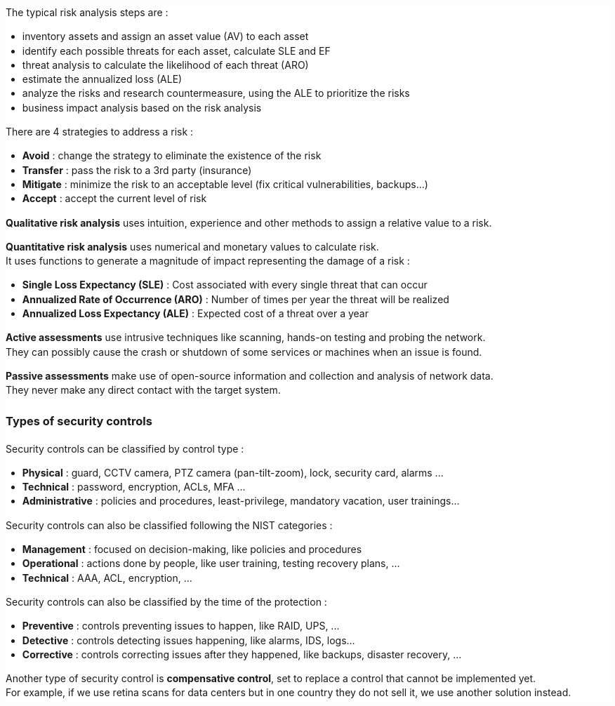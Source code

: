 The typical risk analysis steps are :
- inventory assets and assign an asset value (AV) to each asset
- identify each possible threats for each asset, calculate SLE and EF
- threat analysis to calculate the likelihood of each threat (ARO)
- estimate the annualized loss (ALE)  
- analyze the risks and research countermeasure, using the ALE to prioritize the risks  
- business impact analysis based on the risk analysis  

There are 4 strategies to address a risk :
- **Avoid** : change the strategy to eliminate the existence of the risk
- **Transfer** : pass the risk to a 3rd party (insurance)
- **Mitigate** : minimize the risk to an acceptable level (fix critical vulnerabilities, backups...)
- **Accept** : accept the current level of risk

**Qualitative risk analysis** uses intuition, experience and other methods to assign a relative value to a risk.  

**Quantitative risk analysis** uses numerical and monetary values to calculate risk.  
It uses functions to generate a magnitude of impact representing the damage of a risk :
- **Single Loss Expectancy (SLE)** : Cost associated with every single threat that can occur
- **Annualized Rate of Occurrence (ARO)** : Number of times per year the threat will be realized
- **Annualized Loss Expectancy (ALE)** : Expected cost of a threat over a year

**Active assessments** use intrusive techniques like scanning, hands-on testing and probing the network.  
They can possibly cause the crash or shutdown of some services or machines when an issue is found.  

**Passive assessments** make use of open-source information and collection and analysis of network data.  
They never make any direct contact with the target system. 

### Types of security controls

Security controls can be classified by control type :
- **Physical** : guard, CCTV camera, PTZ camera (pan-tilt-zoom), lock, security card, alarms ...
- **Technical** : password, encryption, ACLs, MFA ...
- **Administrative** : policies and procedures, least-privilege, mandatory vacation, user trainings...

Security controls can also be classified following the NIST categories :
- **Management** : focused on decision-making, like policies and procedures
- **Operational** : actions done by people, like user training, testing recovery plans, ...
- **Technical** : AAA, ACL, encryption, ...

Security controls can also be classified by the time of the protection :
- **Preventive** : controls preventing issues to happen, like RAID, UPS, ...
- **Detective** : controls detecting issues happening, like alarms, IDS, logs...
- **Corrective** : controls correcting issues after they happened, like backups, disaster recovery, ...

Another type of security control is **compensative control**, set to replace a control that cannot be implemented yet.  
For example, if we use retina scans for data centers but in one country they do not sell it, we use another solution instead.
